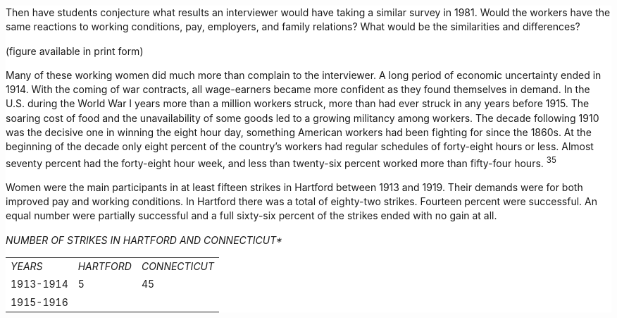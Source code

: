Then have students conjecture what results an interviewer would have taking a similar survey in 1981. Would the workers have the same reactions to working conditions, pay, employers, and family relations? What would be the similarities and differences?
<p>
(figure available in print form)
</p>
<p>
Many of these working women did much more than complain to the interviewer. A long period of economic uncertainty ended in 1914. With the coming of war contracts, all wage-earners became more confident as they found themselves in demand. In the U.S. during the World War I years more than a million workers struck, more than had ever struck in any years before 1915. The soaring cost of food and the unavailability of some goods led to a growing militancy among workers. The decade following 1910 was the decisive one in winning the eight hour day, something American workers had been fighting for since the 1860s. At the beginning of the decade only eight percent of the country’s workers had regular schedules of forty-eight hours or less. Almost seventy percent had the forty-eight hour week, and less than twenty-six percent worked more than fifty-four hours.
<sup>
35
</sup>
</p>
<p>
Women were the main participants in at least fifteen strikes in Hartford between 1913 and 1919. Their demands were for both improved pay and working conditions. In Hartford there was a total of eighty-two strikes. Fourteen percent were successful. An equal number were partially successful and a full sixty-six percent of the strikes ended with no gain at all.
</p>
<p>
<i>
NUMBER OF STRIKES IN HARTFORD AND CONNECTICUT*
</i>
</p>
<table border="0">
<tr>
<td>
<i>
YEARS
</i>
</td>
<td>
<i>
HARTFORD
</i>
</td>
<td>
<i>
CONNECTICUT
</i>
</td>
</tr>
<tr>
<td>
1913-1914
</td>
<td>
5
</td>
<td>
45
</td>
</tr>
<tr>
<td>
1915-1916
</td>